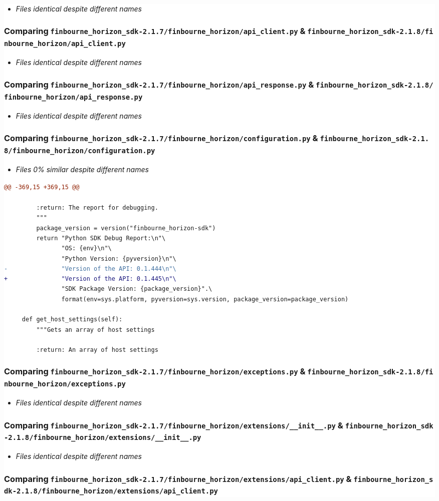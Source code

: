  * *Files identical despite different names*

### Comparing `finbourne_horizon_sdk-2.1.7/finbourne_horizon/api_client.py` & `finbourne_horizon_sdk-2.1.8/finbourne_horizon/api_client.py`

 * *Files identical despite different names*

### Comparing `finbourne_horizon_sdk-2.1.7/finbourne_horizon/api_response.py` & `finbourne_horizon_sdk-2.1.8/finbourne_horizon/api_response.py`

 * *Files identical despite different names*

### Comparing `finbourne_horizon_sdk-2.1.7/finbourne_horizon/configuration.py` & `finbourne_horizon_sdk-2.1.8/finbourne_horizon/configuration.py`

 * *Files 0% similar despite different names*

```diff
@@ -369,15 +369,15 @@
 
         :return: The report for debugging.
         """
         package_version = version("finbourne_horizon-sdk")
         return "Python SDK Debug Report:\n"\
                "OS: {env}\n"\
                "Python Version: {pyversion}\n"\
-               "Version of the API: 0.1.444\n"\
+               "Version of the API: 0.1.445\n"\
                "SDK Package Version: {package_version}".\
                format(env=sys.platform, pyversion=sys.version, package_version=package_version)
 
     def get_host_settings(self):
         """Gets an array of host settings
 
         :return: An array of host settings
```

### Comparing `finbourne_horizon_sdk-2.1.7/finbourne_horizon/exceptions.py` & `finbourne_horizon_sdk-2.1.8/finbourne_horizon/exceptions.py`

 * *Files identical despite different names*

### Comparing `finbourne_horizon_sdk-2.1.7/finbourne_horizon/extensions/__init__.py` & `finbourne_horizon_sdk-2.1.8/finbourne_horizon/extensions/__init__.py`

 * *Files identical despite different names*

### Comparing `finbourne_horizon_sdk-2.1.7/finbourne_horizon/extensions/api_client.py` & `finbourne_horizon_sdk-2.1.8/finbourne_horizon/extensions/api_client.py`
